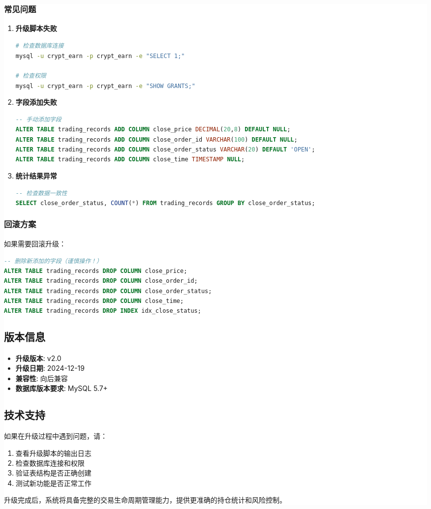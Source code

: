 ### 常见问题

1. **升级脚本失败**
   ```bash
   # 检查数据库连接
   mysql -u crypt_earn -p crypt_earn -e "SELECT 1;"
   
   # 检查权限
   mysql -u crypt_earn -p crypt_earn -e "SHOW GRANTS;"
   ```

2. **字段添加失败**
   ```sql
   -- 手动添加字段
   ALTER TABLE trading_records ADD COLUMN close_price DECIMAL(20,8) DEFAULT NULL;
   ALTER TABLE trading_records ADD COLUMN close_order_id VARCHAR(100) DEFAULT NULL;
   ALTER TABLE trading_records ADD COLUMN close_order_status VARCHAR(20) DEFAULT 'OPEN';
   ALTER TABLE trading_records ADD COLUMN close_time TIMESTAMP NULL;
   ```

3. **统计结果异常**
   ```sql
   -- 检查数据一致性
   SELECT close_order_status, COUNT(*) FROM trading_records GROUP BY close_order_status;
   ```

### 回滚方案

如果需要回滚升级：

```sql
-- 删除新添加的字段（谨慎操作！）
ALTER TABLE trading_records DROP COLUMN close_price;
ALTER TABLE trading_records DROP COLUMN close_order_id;
ALTER TABLE trading_records DROP COLUMN close_order_status;
ALTER TABLE trading_records DROP COLUMN close_time;
ALTER TABLE trading_records DROP INDEX idx_close_status;
```

## 版本信息

- **升级版本**: v2.0
- **升级日期**: 2024-12-19
- **兼容性**: 向后兼容
- **数据库版本要求**: MySQL 5.7+

## 技术支持

如果在升级过程中遇到问题，请：

1. 查看升级脚本的输出日志
2. 检查数据库连接和权限
3. 验证表结构是否正确创建
4. 测试新功能是否正常工作

升级完成后，系统将具备完整的交易生命周期管理能力，提供更准确的持仓统计和风险控制。 